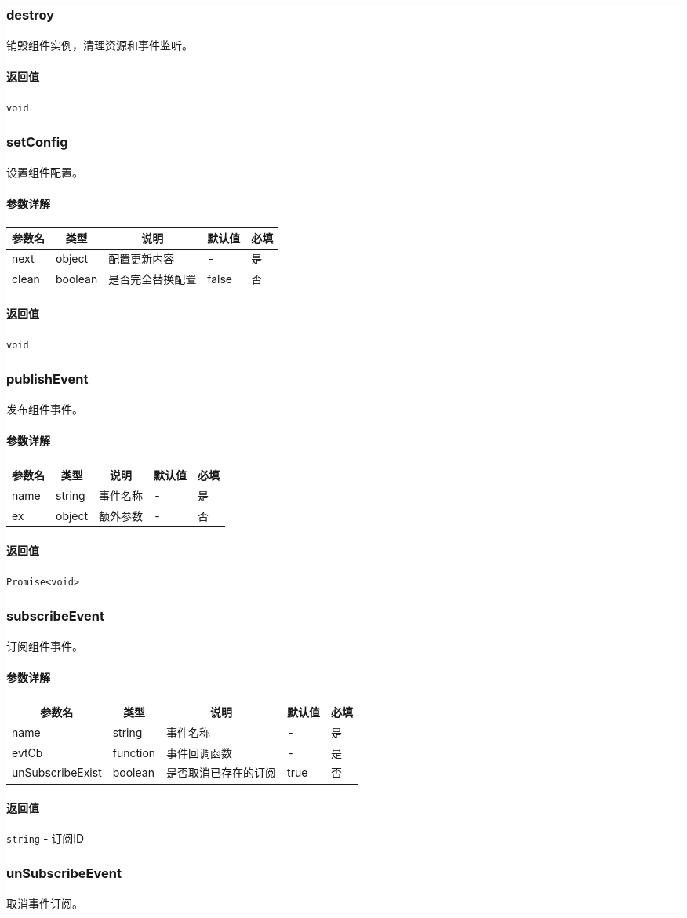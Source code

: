 ### destroy
销毁组件实例，清理资源和事件监听。

#### 返回值
`void`

### setConfig
设置组件配置。

#### 参数详解
| 参数名 | 类型 | 说明 | 默认值 | 必填 |
|--------|------|------|---------|------|
| next | object | 配置更新内容 | - | 是 |
| clean | boolean | 是否完全替换配置 | false | 否 |

#### 返回值
`void`

### publishEvent
发布组件事件。

#### 参数详解
| 参数名 | 类型 | 说明 | 默认值 | 必填 |
|--------|------|------|---------|------|
| name | string | 事件名称 | - | 是 |
| ex | object | 额外参数 | - | 否 |

#### 返回值
`Promise<void>`

### subscribeEvent
订阅组件事件。

#### 参数详解
| 参数名 | 类型 | 说明 | 默认值 | 必填 |
|--------|------|------|---------|------|
| name | string | 事件名称 | - | 是 |
| evtCb | function | 事件回调函数 | - | 是 |
| unSubscribeExist | boolean | 是否取消已存在的订阅 | true | 否 |

#### 返回值
`string` - 订阅ID

### unSubscribeEvent
取消事件订阅。
